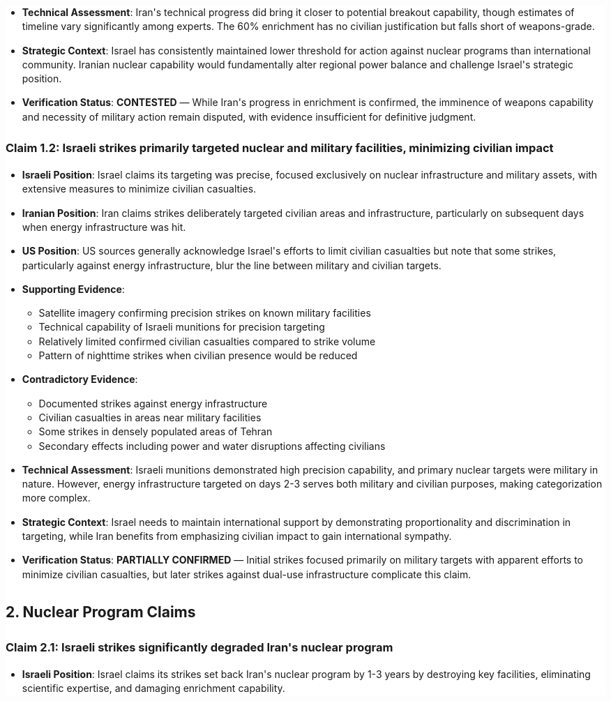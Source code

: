- **Technical Assessment**: Iran's technical progress did bring it closer to potential breakout capability, though estimates of timeline vary significantly among experts. The 60% enrichment has no civilian justification but falls short of weapons-grade.

- **Strategic Context**: Israel has consistently maintained lower threshold for action against nuclear programs than international community. Iranian nuclear capability would fundamentally alter regional power balance and challenge Israel's strategic position.

- **Verification Status**: **CONTESTED** — While Iran's progress in enrichment is confirmed, the imminence of weapons capability and necessity of military action remain disputed, with evidence insufficient for definitive judgment.

### Claim 1.2: Israeli strikes primarily targeted nuclear and military facilities, minimizing civilian impact

- **Israeli Position**: Israel claims its targeting was precise, focused exclusively on nuclear infrastructure and military assets, with extensive measures to minimize civilian casualties.

- **Iranian Position**: Iran claims strikes deliberately targeted civilian areas and infrastructure, particularly on subsequent days when energy infrastructure was hit.

- **US Position**: US sources generally acknowledge Israel's efforts to limit civilian casualties but note that some strikes, particularly against energy infrastructure, blur the line between military and civilian targets.

- **Supporting Evidence**:
  - Satellite imagery confirming precision strikes on known military facilities
  - Technical capability of Israeli munitions for precision targeting
  - Relatively limited confirmed civilian casualties compared to strike volume
  - Pattern of nighttime strikes when civilian presence would be reduced

- **Contradictory Evidence**:
  - Documented strikes against energy infrastructure 
  - Civilian casualties in areas near military facilities
  - Some strikes in densely populated areas of Tehran
  - Secondary effects including power and water disruptions affecting civilians

- **Technical Assessment**: Israeli munitions demonstrated high precision capability, and primary nuclear targets were military in nature. However, energy infrastructure targeted on days 2-3 serves both military and civilian purposes, making categorization more complex.

- **Strategic Context**: Israel needs to maintain international support by demonstrating proportionality and discrimination in targeting, while Iran benefits from emphasizing civilian impact to gain international sympathy.

- **Verification Status**: **PARTIALLY CONFIRMED** — Initial strikes focused primarily on military targets with apparent efforts to minimize civilian casualties, but later strikes against dual-use infrastructure complicate this claim.

## 2. Nuclear Program Claims

### Claim 2.1: Israeli strikes significantly degraded Iran's nuclear program

- **Israeli Position**: Israel claims its strikes set back Iran's nuclear program by 1-3 years by destroying key facilities, eliminating scientific expertise, and damaging enrichment capability.
